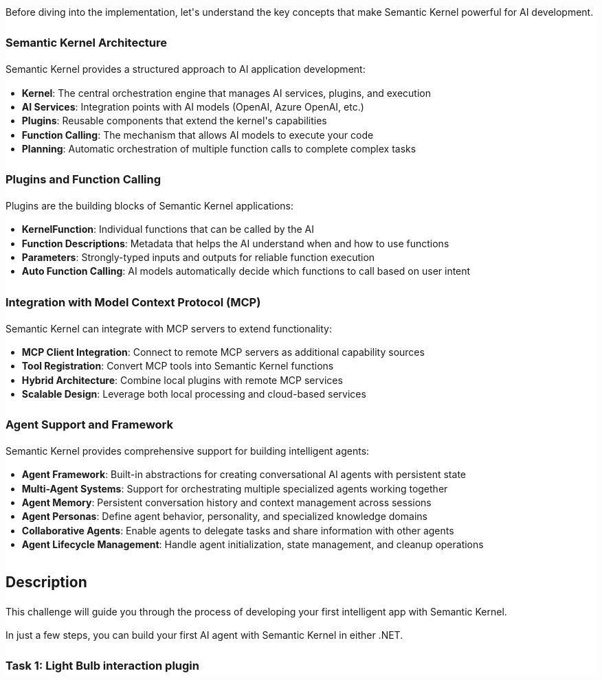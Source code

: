 Before diving into the implementation, let's understand the key concepts that make Semantic Kernel powerful for AI development.

### Semantic Kernel Architecture

Semantic Kernel provides a structured approach to AI application development:

- **Kernel**: The central orchestration engine that manages AI services, plugins, and execution
- **AI Services**: Integration points with AI models (OpenAI, Azure OpenAI, etc.)
- **Plugins**: Reusable components that extend the kernel's capabilities
- **Function Calling**: The mechanism that allows AI models to execute your code
- **Planning**: Automatic orchestration of multiple function calls to complete complex tasks

### Plugins and Function Calling

Plugins are the building blocks of Semantic Kernel applications:

- **KernelFunction**: Individual functions that can be called by the AI
- **Function Descriptions**: Metadata that helps the AI understand when and how to use functions
- **Parameters**: Strongly-typed inputs and outputs for reliable function execution
- **Auto Function Calling**: AI models automatically decide which functions to call based on user intent

### Integration with Model Context Protocol (MCP)

Semantic Kernel can integrate with MCP servers to extend functionality:

- **MCP Client Integration**: Connect to remote MCP servers as additional capability sources
- **Tool Registration**: Convert MCP tools into Semantic Kernel functions
- **Hybrid Architecture**: Combine local plugins with remote MCP services
- **Scalable Design**: Leverage both local processing and cloud-based services

### Agent Support and Framework

Semantic Kernel provides comprehensive support for building intelligent agents:

- **Agent Framework**: Built-in abstractions for creating conversational AI agents with persistent state
- **Multi-Agent Systems**: Support for orchestrating multiple specialized agents working together
- **Agent Memory**: Persistent conversation history and context management across sessions
- **Agent Personas**: Define agent behavior, personality, and specialized knowledge domains
- **Collaborative Agents**: Enable agents to delegate tasks and share information with other agents
- **Agent Lifecycle Management**: Handle agent initialization, state management, and cleanup operations

## Description

This challenge will guide you through the process of developing your first intelligent app with Semantic Kernel.

In just a few steps, you can build your first AI agent with Semantic Kernel in either .NET.

### Task 1: Light Bulb interaction plugin
